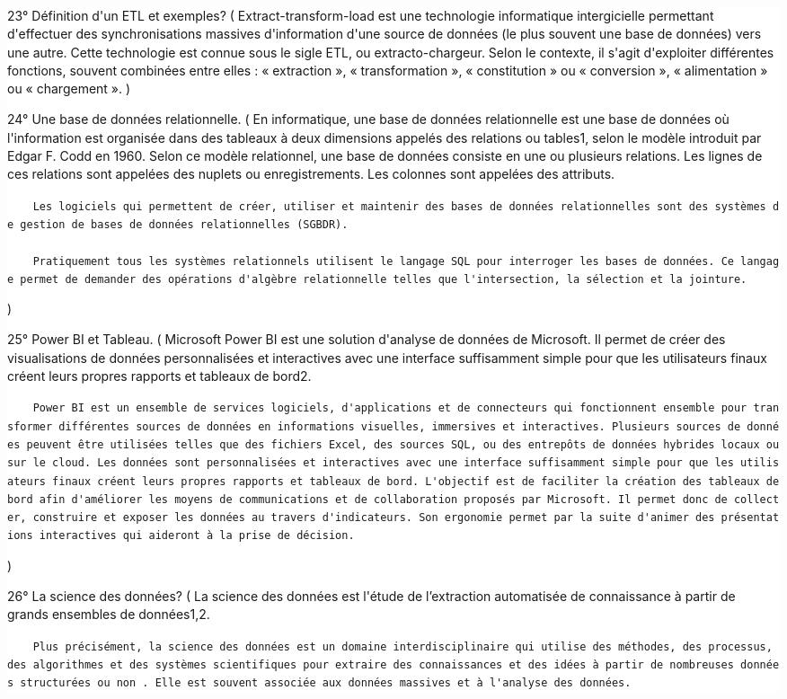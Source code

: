 23°
Définition d'un ETL et exemples?
(
        Extract-transform-load est une technologie informatique intergicielle permettant       d'effectuer des synchronisations massives d'information d'une source de données (le plus souvent une base de données) vers une autre. Cette technologie est connue sous le sigle ETL, ou extracto-chargeur. Selon le contexte, il s'agit d'exploiter différentes fonctions, souvent combinées entre elles : « extraction », « transformation », « constitution » ou « conversion », « alimentation » ou « chargement ».
)

24°
Une base de données relationnelle.
(
        En informatique, une base de données relationnelle est une base de données où l'information est organisée dans des tableaux à deux dimensions appelés des relations ou tables1, selon le modèle introduit par Edgar F. Codd en 1960. Selon ce modèle relationnel, une base de données consiste en une ou plusieurs relations. Les lignes de ces relations sont appelées des nuplets ou enregistrements. Les colonnes sont appelées des attributs.

        Les logiciels qui permettent de créer, utiliser et maintenir des bases de données relationnelles sont des systèmes de gestion de bases de données relationnelles (SGBDR).

        Pratiquement tous les systèmes relationnels utilisent le langage SQL pour interroger les bases de données. Ce langage permet de demander des opérations d'algèbre relationnelle telles que l'intersection, la sélection et la jointure.
)

25°
Power BI et Tableau.
(
        Microsoft Power BI est une solution d'analyse de données de Microsoft. Il permet de créer des visualisations de données personnalisées et interactives avec une interface suffisamment simple pour que les utilisateurs finaux créent leurs propres rapports et tableaux de bord2.

        Power BI est un ensemble de services logiciels, d'applications et de connecteurs qui fonctionnent ensemble pour transformer différentes sources de données en informations visuelles, immersives et interactives. Plusieurs sources de données peuvent être utilisées telles que des fichiers Excel, des sources SQL, ou des entrepôts de données hybrides locaux ou sur le cloud. Les données sont personnalisées et interactives avec une interface suffisamment simple pour que les utilisateurs finaux créent leurs propres rapports et tableaux de bord. L'objectif est de faciliter la création des tableaux de bord afin d'améliorer les moyens de communications et de collaboration proposés par Microsoft. Il permet donc de collecter, construire et exposer les données au travers d'indicateurs. Son ergonomie permet par la suite d'animer des présentations interactives qui aideront à la prise de décision.
)

26°
La science des données?
(
        La science des données est l'étude de l’extraction automatisée de connaissance à partir de grands ensembles de données1,2.

        Plus précisément, la science des données est un domaine interdisciplinaire qui utilise des méthodes, des processus, des algorithmes et des systèmes scientifiques pour extraire des connaissances et des idées à partir de nombreuses données structurées ou non . Elle est souvent associée aux données massives et à l'analyse des données.
